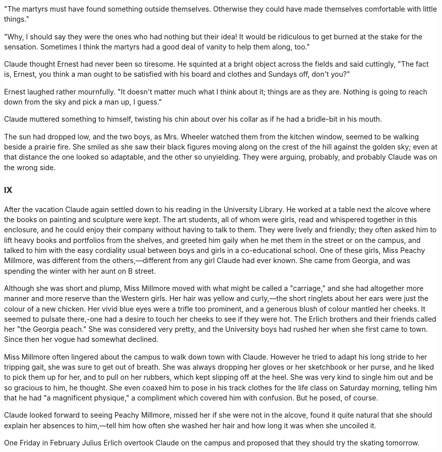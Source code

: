 "The martyrs must have found something outside themselves. Otherwise they could have made themselves comfortable with little things."

"Why, I should say they were the ones who had nothing but their idea! It would be ridiculous to get burned at the stake for the sensation. Sometimes I think the martyrs had a good deal of vanity to help them along, too."

Claude thought Ernest had never been so tiresome. He squinted at a bright object across the fields and said cuttingly, "The fact is, Ernest, you think a man ought to be satisfied with his board and clothes and Sundays off, don't you?"

Ernest laughed rather mournfully. "It doesn't matter much what I think about it; things are as they are. Nothing is going to reach down from the sky and pick a man up, I guess."

Claude muttered something to himself, twisting his chin about over his collar as if he had a bridle-bit in his mouth.

The sun had dropped low, and the two boys, as Mrs. Wheeler watched them from the kitchen window, seemed to be walking beside a prairie fire. She smiled as she saw their black figures moving along on the crest of the hill against the golden sky; even at that distance the one looked so adaptable, and the other so unyielding. They were arguing, probably, and probably Claude was on the wrong side.


### IX

After the vacation Claude again settled down to his reading in the University Library. He worked at a table next the alcove where the books on painting and sculpture were kept. The art students, all of whom were girls, read and whispered together in this enclosure, and he could enjoy their company without having to talk to them. They were lively and friendly; they often asked him to lift heavy books and portfolios from the shelves, and greeted him gaily when he met them in the street or on the campus, and talked to him with the easy cordiality usual between boys and girls in a co-educational school. One of these girls, Miss Peachy Millmore, was different from the others,—different from any girl Claude had ever known. She came from Georgia, and was spending the winter with her aunt on B street.

Although she was short and plump, Miss Millmore moved with what might be called a "carriage," and she had altogether more manner and more reserve than the Western girls. Her hair was yellow and curly,—the short ringlets about her ears were just the colour of a new chicken. Her vivid blue eyes were a trifle too prominent, and a generous blush of colour mantled her cheeks. It seemed to pulsate there,-one had a desire to touch her cheeks to see if they were hot. The Erlich brothers and their friends called her "the Georgia peach." She was considered very pretty, and the University boys had rushed her when she first came to town. Since then her vogue had somewhat declined.

Miss Millmore often lingered about the campus to walk down town with Claude. However he tried to adapt his long stride to her tripping gait, she was sure to get out of breath. She was always dropping her gloves or her sketchbook or her purse, and he liked to pick them up for her, and to pull on her rubbers, which kept slipping off at the heel. She was very kind to single him out and be so gracious to him, he thought. She even coaxed him to pose in his track clothes for the life class on Saturday morning, telling him that he had "a magnificent physique," a compliment which covered him with confusion. But he posed, of course.

Claude looked forward to seeing Peachy Millmore, missed her if she were not in the alcove, found it quite natural that she should explain her absences to him,—tell him how often she washed her hair and how long it was when she uncoiled it.

One Friday in February Julius Erlich overtook Claude on the campus and proposed that they should try the skating tomorrow.
